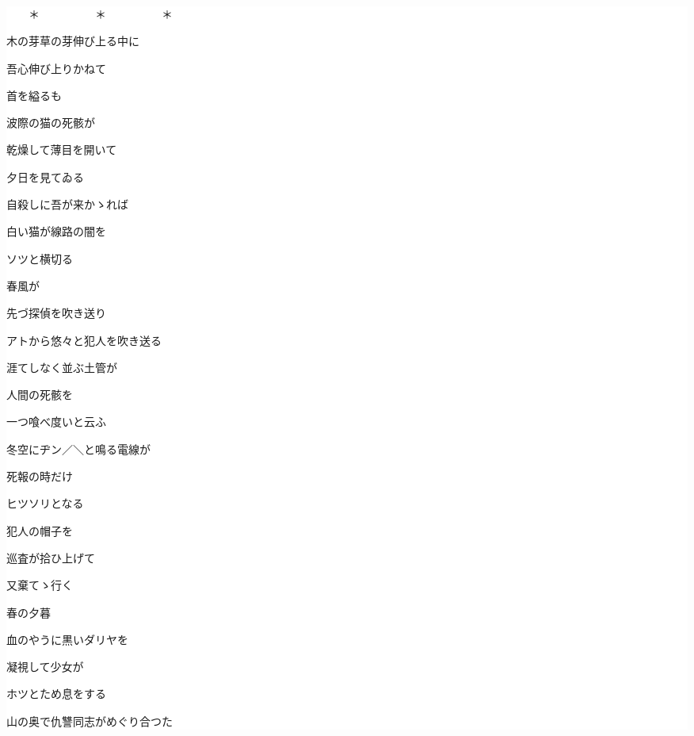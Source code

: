 　　＊　　　　　＊　　　　　＊



木の芽草の芽伸び上る中に

吾心伸び上りかねて

首を縊るも



波際の猫の死骸が

乾燥して薄目を開いて

夕日を見てゐる



自殺しに吾が来かゝれば

白い猫が線路の闇を

ソツと横切る



春風が

先づ探偵を吹き送り

アトから悠々と犯人を吹き送る



涯てしなく並ぶ土管が

人間の死骸を

一つ喰べ度いと云ふ



冬空にヂン／＼と鳴る電線が

死報の時だけ

ヒツソリとなる



犯人の帽子を

巡査が拾ひ上げて

又棄てゝ行く

春の夕暮



血のやうに黒いダリヤを

凝視して少女が

ホツとため息をする



山の奥で仇讐同志がめぐり合つた
